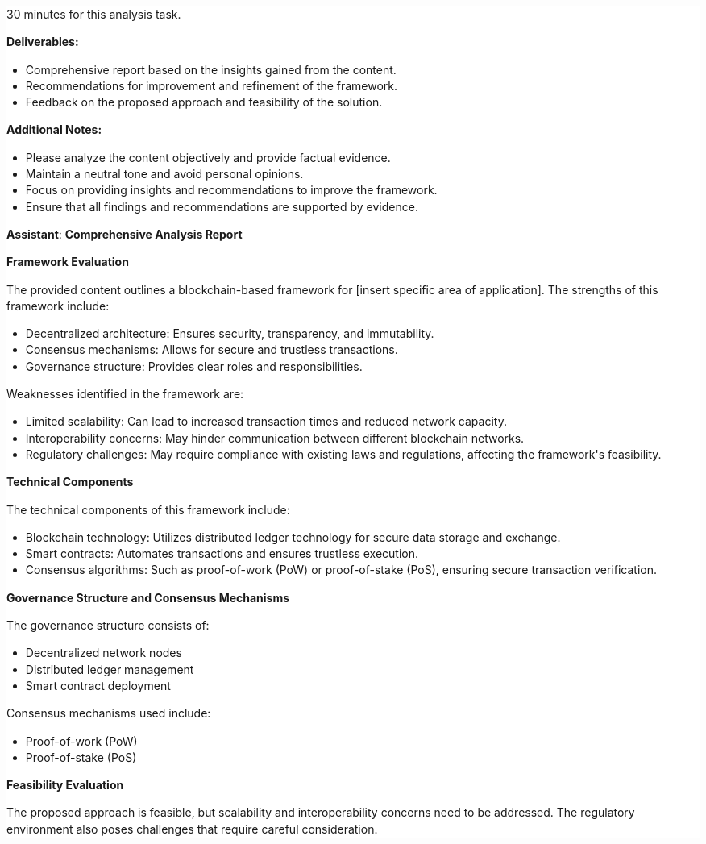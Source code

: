 30 minutes for this analysis task.

**Deliverables:**

- Comprehensive report based on the insights gained from the content.
- Recommendations for improvement and refinement of the framework.
- Feedback on the proposed approach and feasibility of the solution.

**Additional Notes:**

- Please analyze the content objectively and provide factual evidence.
- Maintain a neutral tone and avoid personal opinions.
- Focus on providing insights and recommendations to improve the framework.
- Ensure that all findings and recommendations are supported by evidence.

**Assistant**: **Comprehensive Analysis Report**

**Framework Evaluation**

The provided content outlines a blockchain-based framework for [insert specific area of application]. The strengths of this framework include:

* Decentralized architecture: Ensures security, transparency, and immutability.
* Consensus mechanisms: Allows for secure and trustless transactions.
* Governance structure: Provides clear roles and responsibilities.

Weaknesses identified in the framework are:

* Limited scalability: Can lead to increased transaction times and reduced network capacity.
* Interoperability concerns: May hinder communication between different blockchain networks.
* Regulatory challenges: May require compliance with existing laws and regulations, affecting the framework's feasibility.

**Technical Components**

The technical components of this framework include:

* Blockchain technology: Utilizes distributed ledger technology for secure data storage and exchange.
* Smart contracts: Automates transactions and ensures trustless execution.
* Consensus algorithms: Such as proof-of-work (PoW) or proof-of-stake (PoS), ensuring secure transaction verification.

**Governance Structure and Consensus Mechanisms**

The governance structure consists of:

* Decentralized network nodes
* Distributed ledger management
* Smart contract deployment

Consensus mechanisms used include:

* Proof-of-work (PoW)
* Proof-of-stake (PoS)

**Feasibility Evaluation**

The proposed approach is feasible, but scalability and interoperability concerns need to be addressed. The regulatory environment also poses challenges that require careful consideration.
